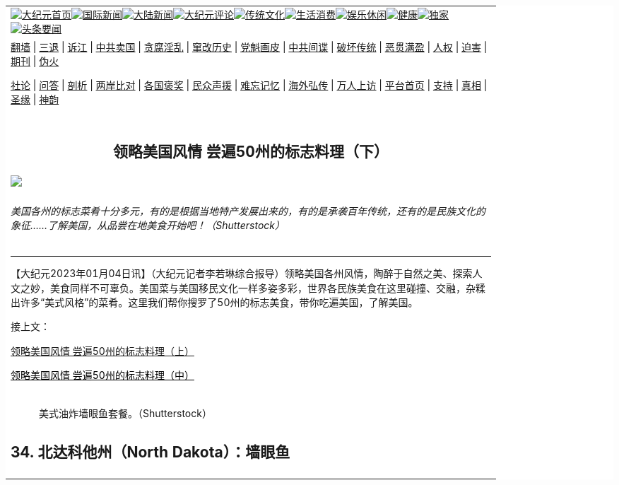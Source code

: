 <a name="1" id="1" target="_blank"></a><span id="1"></span>
<table align=center border="0"><tr><td colspan="2" VALIGN=TOP><a href="https://github.com/1992513/djy/blob/master/gb/nf1351518.md#1"><img src="https://raw.githubusercontent.com/1992513/www/master/t/djy/1.jpg" title="大纪元首页" alt="大纪元首页"></a><a href="https://github.com/1992513/djy/blob/master/gb/n24hr.md#1"><img src="https://raw.githubusercontent.com/1992513/www/master/t/djy/3.jpg" title="国际新闻" alt="国际新闻"></a><a href="https://github.com/1992513/djy/blob/master/gb/nsc413.md#1"><img src="https://raw.githubusercontent.com/1992513/www/master/t/djy/4.jpg" title="大陆新闻" alt="大陆新闻"></a><a href="https://github.com/1992513/djy/blob/master/gb/news392.md#1"><img src="https://raw.githubusercontent.com/1992513/www/master/t/djy/5.jpg" title="大纪元评论" alt="大纪元评论"></a><a href="https://github.com/1992513/djy/blob/master/gb/news2007.md#1"><img src="https://raw.githubusercontent.com/1992513/www/master/t/djy/6.jpg" title="传统文化" alt="传统文化"></a><a href="https://github.com/1992513/djy/blob/master/gb/news2008.md#1"><img src="https://raw.githubusercontent.com/1992513/www/master/t/djy/7.jpg" title="生活消费" alt="生活消费"></a><a href="https://github.com/1992513/djy/blob/master/gb/ncyule.md#1"><img src="https://raw.githubusercontent.com/1992513/www/master/t/djy/8.jpg" title="娱乐休闲" alt="娱乐休闲"></a><a href="https://github.com/1992513/djy/blob/master/gb/nsc1002.md#1"><img src="https://raw.githubusercontent.com/1992513/www/master/t/djy/9.jpg" title="健康" alt="健康"></a><a href="https://github.com/1992513/djy/blob/master/gb/nf6092.md#1"><img src="https://raw.githubusercontent.com/1992513/www/master/t/djy/10a.jpg" title="独家" alt="独家"></a><a href="https://github.com/1992513/djy/blob/master/gb/nf4514.md#1"><img src="https://raw.githubusercontent.com/1992513/www/master/t/djy/12a.jpg" title="头条要闻" alt="头条要闻"></a></td></tr>
<tr><td colspan="2" VALIGN=TOP><a target="_blank" href="https://github.com/1992513/www/blob/master/README.md?zsrh#1">翻墙</a> | <a target="_blank" href="https://github.com/1992513/djy/blob/master/gb/nf5657.md#1">三退</a> | <a target="_blank" href="https://github.com/1992513/djy/blob/master/gb/nf6124.md#1">诉江</a> | <a target="_blank" href="https://github.com/1992513/djy/blob/master/gb/nf1176117.md#1">中共卖国</a> | <a target="_blank" href="https://github.com/1992513/djy/blob/master/gb/nf5773.md#1">贪腐淫乱</a> | <a target="_blank" href="https://github.com/1992513/djy/blob/master/gb/nf1176115.md#1">窜改历史</a> | <a target="_blank" href="https://github.com/1992513/djy/blob/master/gb/nf1176107.md#1">党魁画皮</a> | <a target="_blank" href="https://github.com/1992513/djy/blob/master/gb/nf1320400.md#1">中共间谍</a> | <a target="_blank" href="https://github.com/1992513/djy/blob/master/gb/nf1176114.md#1">破坏传统</a> | <a target="_blank" href="https://github.com/1992513/ntdtv/blob/master/gb/prog447_1.md#1">恶贯满盈</a> | <a target="_blank" href="https://github.com/1992513/djy/blob/master/gb/ncid278.md#1">人权</a> | <a target="_blank" href="https://github.com/1992513/djy/blob/master/gb/nf1176111.md#1">迫害</a> | <a target="_blank" href="https://gitlab.com/szzdlab/mh-qikan/blob/master/README.md#1">期刊</a> | <a target="_blank" href="https://github.com/1992513/djy/blob/master/gb/nf5562.md#1">伪火</a></p><p><a target="_blank" href="https://github.com/1992513/djy/blob/master/gb/9p.md#1">社论</a> | <a target="_blank" href="https://github.com/1992513/djy/blob/master/gb/nf4378.md#1">问答</a> | <a target="_blank" href="https://github.com/1992513/djy/blob/master/gb/nf5792.md#1">剖析</a> | <a target="_blank" href="https://github.com/1992513/djy/blob/master/gb/nf5735.md#1">两岸比对</a> | <a target="_blank" href="https://github.com/1992513/djy/blob/master/gb/nf6119.md#1">各国褒奖</a> | <a target="_blank" href="https://github.com/1992513/djy/blob/master/gb/nf6120.md#1">民众声援</a> | <a target="_blank" href="https://github.com/1992513/djy/blob/master/gb/nf1188594.md#1">难忘记忆</a> | <a target="_blank" href="https://github.com/1992513/djy/blob/master/gb/nf3180.md#1">海外弘传</a> | <a target="_blank" href="https://github.com/1992513/djy/blob/master/gb/nf5410.md#1">万人上访</a> | <a target="_blank" href="https://github.com/1992513/www/blob/master/README.md?zsrh#1">平台首页</a> | <a target="_blank" href="https://github.com/1992513/djy/blob/master/gb/nf4386.md#1">支持</a> | <a target="_blank" href="https://github.com/1992513/djy/blob/master/gb/nf4389.md#1">真相</a> | <a target="_blank" href="https://github.com/1992513/djy/blob/master/gb/nf5790.md#1">圣缘</a> | <a target="_blank" href="https://github.com/1992513/djy/blob/master/gb/nf4786.md#1">神韵</a></td></tr>
<tr><td VALIGN=TOP width="626"><h2 align=center>领略美国风情 尝遍50州的标志料理（下）</h2>
<img width="600" src="https://i.epochtimes.com/assets/uploads/2023/01/id13899448-shutterstock_1740013802-600x400.jpg" />
<h6>美国各州的标志菜肴十分多元，有的是根据当地特产发展出来的，有的是承袭百年传统，还有的是民族文化的象征……了解美国，从品尝在地美食开始吧！（Shutterstock）</h6>
<hr>
	<p>【大纪元2023年01月04日讯】（大纪元记者李若琳综合报导）领略美国各州风情，陶醉于自然之美、探索人文之妙，美食同样不可辜负。美国菜与美国移民文化一样多姿多彩，世界各民族美食在这里碰撞、交融，杂糅出许多“美式风格”的菜肴。这里我们帮你搜罗了50州的标志美食，带你吃遍美国，了解美国。</p>
<p>接上文：</p>
<p><span style="color: #000000;"><a style="color: #000000;" href=><a href="https://github.com/1992513/djy/blob/master/gb/23/1/4/n13899328.md#1">领略美国风情 尝遍50州的标志料理（上）</a></span></p>
<p><span style="color: #000000;"><a style="color: #000000;" href="https://github.com/1992513/djy/blob/master/gb/23/1/4/n13899329.md#1">领略美国风情 尝遍50州的标志料理（中）</a></span></p>
<figure id="attachment_13899412" aria-describedby="caption-attachment-13899412" style="width: 600px" class="wp-caption aligncenter"><a target="_blank" href="https://i.epochtimes.com/assets/uploads/2023/01/id13899412-shutterstock_329702999.jpg"><img decoding="async" class="size-large wp-image-13899412" src="https://i.epochtimes.com/assets/uploads/2023/01/id13899412-shutterstock_329702999-600x400.jpg" alt="" width="600" b="400" /></a><figcaption id="caption-attachment-13899412" class="wp-caption-text">美式油炸墙眼鱼套餐。（Shutterstock）</figcaption></figure>
<h2>34. 北达科他州（North Dakota）：墙眼鱼</h2>